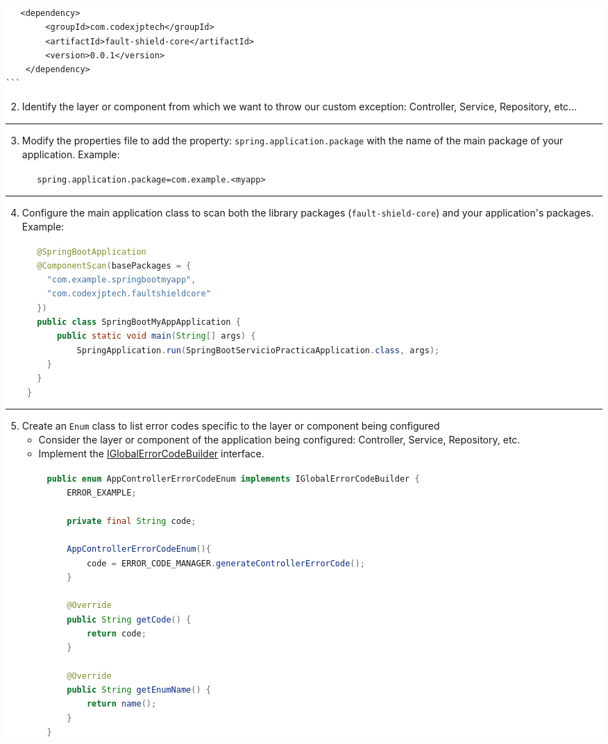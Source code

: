        <dependency>
            <groupId>com.codexjptech</groupId>
            <artifactId>fault-shield-core</artifactId>
            <version>0.0.1</version>
        </dependency>
    ```
2. Identify the layer or component from which we want to throw our custom exception: Controller, Service, Repository, etc...
---
3. Modify the properties file to add the property: `spring.application.package` with the name of the main package of your application. Example:
    ```properties
       spring.application.package=com.example.<myapp>
    ```
---
4. Configure the main application class to scan both the library packages (`fault-shield-core`) and your application's packages. Example:
    ```java
       @SpringBootApplication
       @ComponentScan(basePackages = {
         "com.example.springbootmyapp",
         "com.codexjptech.faultshieldcore"
       })
       public class SpringBootMyAppApplication {
           public static void main(String[] args) {
               SpringApplication.run(SpringBootServicioPracticaApplication.class, args);
         }
       }
     }
    ```
---
5. Create an `Enum` class to list error codes specific to the layer or component being configured
    * Consider the layer or component of the application being configured: Controller, Service, Repository, etc.
    * Implement the [IGlobalErrorCodeBuilder](./src/main/java/com/codexjptech/faultshieldcore/util/IGlobalErrorCodeBuilder.java) interface.
   ```java
        public enum AppControllerErrorCodeEnum implements IGlobalErrorCodeBuilder {
            ERROR_EXAMPLE;

            private final String code;

            AppControllerErrorCodeEnum(){
                code = ERROR_CODE_MANAGER.generateControllerErrorCode();
            }

            @Override
            public String getCode() {
                return code;
            }

            @Override
            public String getEnumName() {
                return name();
            }        
        }
   ```    
